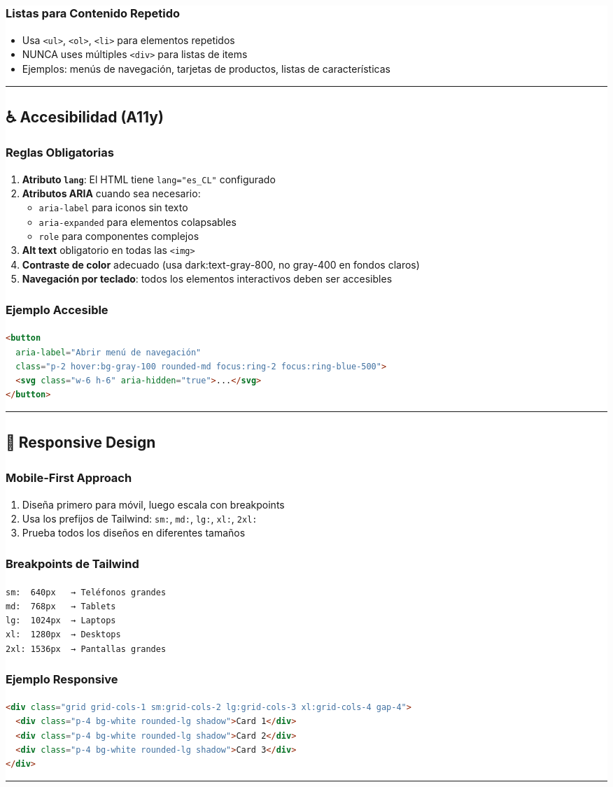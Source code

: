 ### Listas para Contenido Repetido
- Usa `<ul>`, `<ol>`, `<li>` para elementos repetidos
- NUNCA uses múltiples `<div>` para listas de items
- Ejemplos: menús de navegación, tarjetas de productos, listas de características

---

## ♿ Accesibilidad (A11y)

### Reglas Obligatorias
1. **Atributo `lang`**: El HTML tiene `lang="es_CL"` configurado
2. **Atributos ARIA** cuando sea necesario:
   - `aria-label` para iconos sin texto
   - `aria-expanded` para elementos colapsables
   - `role` para componentes complejos
3. **Alt text** obligatorio en todas las `<img>`
4. **Contraste de color** adecuado (usa dark:text-gray-800, no gray-400 en fondos claros)
5. **Navegación por teclado**: todos los elementos interactivos deben ser accesibles

### Ejemplo Accesible
```html
<button 
  aria-label="Abrir menú de navegación" 
  class="p-2 hover:bg-gray-100 rounded-md focus:ring-2 focus:ring-blue-500">
  <svg class="w-6 h-6" aria-hidden="true">...</svg>
</button>
```

---

## 📱 Responsive Design

### Mobile-First Approach
1. Diseña primero para móvil, luego escala con breakpoints
2. Usa los prefijos de Tailwind: `sm:`, `md:`, `lg:`, `xl:`, `2xl:`
3. Prueba todos los diseños en diferentes tamaños

### Breakpoints de Tailwind
```
sm:  640px   → Teléfonos grandes
md:  768px   → Tablets
lg:  1024px  → Laptops
xl:  1280px  → Desktops
2xl: 1536px  → Pantallas grandes
```

### Ejemplo Responsive
```html
<div class="grid grid-cols-1 sm:grid-cols-2 lg:grid-cols-3 xl:grid-cols-4 gap-4">
  <div class="p-4 bg-white rounded-lg shadow">Card 1</div>
  <div class="p-4 bg-white rounded-lg shadow">Card 2</div>
  <div class="p-4 bg-white rounded-lg shadow">Card 3</div>
</div>
```

---